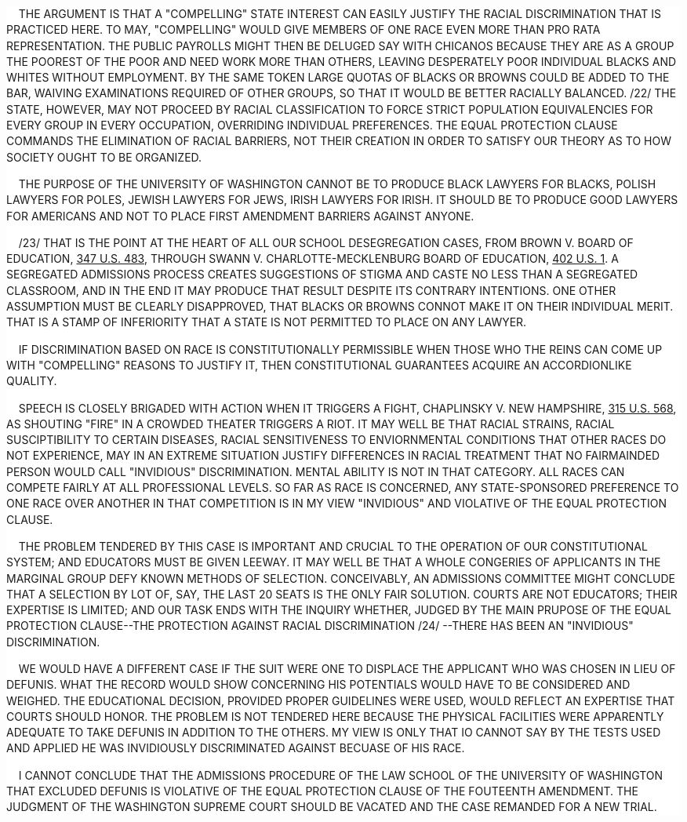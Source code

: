     THE ARGUMENT IS THAT A "COMPELLING" STATE INTEREST CAN EASILY JUSTIFY THE RACIAL DISCRIMINATION THAT IS PRACTICED HERE.  TO MAY, "COMPELLING" WOULD GIVE MEMBERS OF ONE RACE EVEN MORE THAN PRO RATA REPRESENTATION.  THE PUBLIC PAYROLLS MIGHT THEN BE DELUGED SAY WITH CHICANOS BECAUSE THEY ARE AS A GROUP THE POOREST OF THE POOR AND NEED WORK MORE THAN OTHERS, LEAVING DESPERATELY POOR INDIVIDUAL BLACKS AND WHITES WITHOUT EMPLOYMENT.  BY THE SAME TOKEN LARGE QUOTAS OF BLACKS OR BROWNS COULD BE ADDED TO THE BAR, WAIVING EXAMINATIONS REQUIRED OF OTHER GROUPS, SO THAT IT WOULD BE BETTER RACIALLY BALANCED.  /22/  THE STATE, HOWEVER, MAY NOT PROCEED BY RACIAL CLASSIFICATION TO FORCE STRICT POPULATION EQUIVALENCIES FOR EVERY GROUP IN EVERY OCCUPATION, OVERRIDING INDIVIDUAL PREFERENCES.  THE EQUAL PROTECTION CLAUSE COMMANDS THE ELIMINATION OF RACIAL BARRIERS, NOT THEIR CREATION IN ORDER TO SATISFY OUR THEORY AS TO HOW SOCIETY OUGHT TO BE ORGANIZED.

    THE PURPOSE OF THE UNIVERSITY OF WASHINGTON CANNOT BE TO PRODUCE BLACK LAWYERS FOR BLACKS, POLISH LAWYERS FOR POLES, JEWISH LAWYERS FOR JEWS, IRISH LAWYERS FOR IRISH.  IT SHOULD BE TO PRODUCE GOOD LAWYERS FOR AMERICANS AND NOT TO PLACE FIRST AMENDMENT BARRIERS AGAINST ANYONE.

    /23/  THAT IS THE POINT AT THE HEART OF ALL OUR SCHOOL DESEGREGATION CASES, FROM BROWN V. BOARD OF EDUCATION, [347 U.S. 483][/us/courts/scotus/usReporter/347/483], THROUGH SWANN V. CHARLOTTE-MECKLENBURG BOARD OF EDUCATION, [402 U.S. 1][/us/courts/scotus/usReporter/402/1].  A SEGREGATED ADMISSIONS PROCESS CREATES SUGGESTIONS OF STIGMA AND CASTE NO LESS THAN A SEGREGATED CLASSROOM, AND IN THE END IT MAY PRODUCE THAT RESULT DESPITE ITS CONTRARY INTENTIONS.  ONE OTHER ASSUMPTION MUST BE CLEARLY DISAPPROVED, THAT BLACKS OR BROWNS CONNOT MAKE IT ON THEIR INDIVIDUAL MERIT.  THAT IS A STAMP OF INFERIORITY THAT A STATE IS NOT PERMITTED TO PLACE ON ANY LAWYER.

    IF DISCRIMINATION BASED ON RACE IS CONSTITUTIONALLY PERMISSIBLE WHEN THOSE WHO THE REINS CAN COME UP WITH "COMPELLING" REASONS TO JUSTIFY IT, THEN CONSTITUTIONAL GUARANTEES ACQUIRE AN ACCORDIONLIKE QUALITY.

    SPEECH IS CLOSELY BRIGADED WITH ACTION WHEN IT TRIGGERS A FIGHT, CHAPLINSKY V. NEW HAMPSHIRE, [315 U.S. 568][/us/courts/scotus/usReporter/315/568], AS SHOUTING "FIRE" IN A CROWDED THEATER TRIGGERS A RIOT.  IT MAY WELL BE THAT RACIAL STRAINS, RACIAL SUSCIPTIBILITY TO CERTAIN DISEASES, RACIAL SENSITIVENESS TO ENVIORNMENTAL CONDITIONS THAT OTHER RACES DO NOT EXPERIENCE, MAY IN AN EXTREME SITUATION JUSTIFY DIFFERENCES IN RACIAL TREATMENT THAT NO FAIRMAINDED PERSON WOULD CALL "INVIDIOUS" DISCRIMINATION.  MENTAL ABILITY IS NOT IN THAT CATEGORY.  ALL RACES CAN COMPETE FAIRLY AT ALL PROFESSIONAL LEVELS.  SO FAR AS RACE IS CONCERNED, ANY STATE-SPONSORED PREFERENCE TO ONE RACE OVER ANOTHER IN THAT COMPETITION IS IN MY VIEW "INVIDIOUS" AND VIOLATIVE OF THE EQUAL PROTECTION CLAUSE.

    THE PROBLEM TENDERED BY THIS CASE IS IMPORTANT AND CRUCIAL TO THE OPERATION OF OUR CONSTITUTIONAL SYSTEM; AND EDUCATORS MUST BE GIVEN LEEWAY.  IT MAY WELL BE THAT A WHOLE CONGERIES OF APPLICANTS IN THE MARGINAL GROUP DEFY KNOWN METHODS OF SELECTION.  CONCEIVABLY, AN ADMISSIONS COMMITTEE MIGHT CONCLUDE THAT A SELECTION BY LOT OF, SAY, THE LAST 20 SEATS IS THE ONLY FAIR SOLUTION.  COURTS ARE NOT EDUCATORS; THEIR EXPERTISE IS LIMITED; AND OUR TASK ENDS WITH THE INQUIRY WHETHER, JUDGED BY THE MAIN PRUPOSE OF THE EQUAL PROTECTION CLAUSE--THE PROTECTION AGAINST RACIAL DISCRIMINATION /24/ --THERE HAS BEEN AN "INVIDIOUS" DISCRIMINATION.

    WE WOULD HAVE A DIFFERENT CASE IF THE SUIT WERE ONE TO DISPLACE THE APPLICANT WHO WAS CHOSEN IN LIEU OF DEFUNIS.  WHAT THE RECORD WOULD SHOW CONCERNING HIS POTENTIALS WOULD HAVE TO BE CONSIDERED AND WEIGHED.  THE EDUCATIONAL DECISION, PROVIDED PROPER GUIDELINES WERE USED, WOULD REFLECT AN EXPERTISE THAT COURTS SHOULD HONOR.  THE PROBLEM IS NOT TENDERED HERE BECAUSE THE PHYSICAL FACILITIES WERE APPARENTLY ADEQUATE TO TAKE DEFUNIS IN ADDITION TO THE OTHERS.  MY VIEW IS ONLY THAT IO CANNOT SAY BY THE TESTS USED AND APPLIED HE WAS INVIDIOUSLY DISCRIMINATED AGAINST BECUASE OF HIS RACE.

    I CANNOT CONCLUDE THAT THE ADMISSIONS PROCEDURE OF THE LAW SCHOOL OF THE UNIVERSITY OF WASHINGTON THAT EXCLUDED DEFUNIS IS VIOLATIVE OF THE EQUAL PROTECTION CLAUSE OF THE FOUTEENTH AMENDMENT.  THE JUDGMENT OF THE WASHINGTON SUPREME COURT SHOULD BE VACATED AND THE CASE REMANDED FOR A NEW TRIAL.


[/us/courts/scotus/usReporter/416/312]: https://publicdocs.github.io/go/links?ns=uslm-x&ref=%2Fus%2Fcourts%2Fscotus%2FusReporter%2F416%2F312
[/us/courts/scotus/usReporter/414/1038]: https://publicdocs.github.io/go/links?ns=uslm-x&ref=%2Fus%2Fcourts%2Fscotus%2FusReporter%2F414%2F1038
[/us/courts/scotus/usReporter/404/244]: https://publicdocs.github.io/go/links?ns=uslm-x&ref=%2Fus%2Fcourts%2Fscotus%2FusReporter%2F404%2F244
[/us/courts/scotus/usReporter/375/301]: https://publicdocs.github.io/go/links?ns=uslm-x&ref=%2Fus%2Fcourts%2Fscotus%2FusReporter%2F375%2F301
[/us/courts/scotus/usReporter/395/486]: https://publicdocs.github.io/go/links?ns=uslm-x&ref=%2Fus%2Fcourts%2Fscotus%2FusReporter%2F395%2F486
[/us/courts/scotus/usReporter/392/40]: https://publicdocs.github.io/go/links?ns=uslm-x&ref=%2Fus%2Fcourts%2Fscotus%2FusReporter%2F392%2F40
[/us/courts/scotus/usReporter/300/227]: https://publicdocs.github.io/go/links?ns=uslm-x&ref=%2Fus%2Fcourts%2Fscotus%2FusReporter%2F300%2F227
[/us/courts/scotus/usReporter/341/56]: https://publicdocs.github.io/go/links?ns=uslm-x&ref=%2Fus%2Fcourts%2Fscotus%2FusReporter%2F341%2F56
[/us/courts/scotus/usReporter/389/54]: https://publicdocs.github.io/go/links?ns=uslm-x&ref=%2Fus%2Fcourts%2Fscotus%2FusReporter%2F389%2F54
[/us/courts/scotus/usReporter/402/99]: https://publicdocs.github.io/go/links?ns=uslm-x&ref=%2Fus%2Fcourts%2Fscotus%2FusReporter%2F402%2F99
[/us/courts/scotus/usReporter/401/154]: https://publicdocs.github.io/go/links?ns=uslm-x&ref=%2Fus%2Fcourts%2Fscotus%2FusReporter%2F401%2F154
[/us/courts/scotus/usReporter/345/629]: https://publicdocs.github.io/go/links?ns=uslm-x&ref=%2Fus%2Fcourts%2Fscotus%2FusReporter%2F345%2F629
[/us/courts/scotus/usReporter/166/290]: https://publicdocs.github.io/go/links?ns=uslm-x&ref=%2Fus%2Fcourts%2Fscotus%2FusReporter%2F166%2F290
[/us/courts/scotus/usReporter/323/37]: https://publicdocs.github.io/go/links?ns=uslm-x&ref=%2Fus%2Fcourts%2Fscotus%2FusReporter%2F323%2F37
[/us/courts/scotus/usReporter/372/368]: https://publicdocs.github.io/go/links?ns=uslm-x&ref=%2Fus%2Fcourts%2Fscotus%2FusReporter%2F372%2F368
[/us/courts/scotus/usReporter/219/498]: https://publicdocs.github.io/go/links?ns=uslm-x&ref=%2Fus%2Fcourts%2Fscotus%2FusReporter%2F219%2F498
[/us/courts/scotus/usReporter/410/113]: https://publicdocs.github.io/go/links?ns=uslm-x&ref=%2Fus%2Fcourts%2Fscotus%2FusReporter%2F410%2F113
[/us/courts/scotus/usReporter/340/36]: https://publicdocs.github.io/go/links?ns=uslm-x&ref=%2Fus%2Fcourts%2Fscotus%2FusReporter%2F340%2F36
[/us/courts/scotus/usReporter/396/45]: https://publicdocs.github.io/go/links?ns=uslm-x&ref=%2Fus%2Fcourts%2Fscotus%2FusReporter%2F396%2F45
[/us/courts/scotus/usReporter/394/103]: https://publicdocs.github.io/go/links?ns=uslm-x&ref=%2Fus%2Fcourts%2Fscotus%2FusReporter%2F394%2F103
[/us/courts/scotus/usReporter/312/270]: https://publicdocs.github.io/go/links?ns=uslm-x&ref=%2Fus%2Fcourts%2Fscotus%2FusReporter%2F312%2F270
[/us/courts/scotus/usReporter/375/399]: https://publicdocs.github.io/go/links?ns=uslm-x&ref=%2Fus%2Fcourts%2Fscotus%2FusReporter%2F375%2F399
[/us/courts/scotus/usReporter/388/1]: https://publicdocs.github.io/go/links?ns=uslm-x&ref=%2Fus%2Fcourts%2Fscotus%2FusReporter%2F388%2F1
[/us/courts/scotus/usReporter/383/663]: https://publicdocs.github.io/go/links?ns=uslm-x&ref=%2Fus%2Fcourts%2Fscotus%2FusReporter%2F383%2F663
[/us/courts/scotus/usReporter/339/282]: https://publicdocs.github.io/go/links?ns=uslm-x&ref=%2Fus%2Fcourts%2Fscotus%2FusReporter%2F339%2F282
[/us/courts/scotus/usReporter/402/1]: https://publicdocs.github.io/go/links?ns=uslm-x&ref=%2Fus%2Fcourts%2Fscotus%2FusReporter%2F402%2F1
[/us/courts/scotus/usReporter/339/460]: https://publicdocs.github.io/go/links?ns=uslm-x&ref=%2Fus%2Fcourts%2Fscotus%2FusReporter%2F339%2F460
[/us/courts/scotus/usReporter/339/629]: https://publicdocs.github.io/go/links?ns=uslm-x&ref=%2Fus%2Fcourts%2Fscotus%2FusReporter%2F339%2F629
[/us/courts/scotus/usReporter/118/356]: https://publicdocs.github.io/go/links?ns=uslm-x&ref=%2Fus%2Fcourts%2Fscotus%2FusReporter%2F118%2F356
[/us/courts/scotus/usReporter/263/197]: https://publicdocs.github.io/go/links?ns=uslm-x&ref=%2Fus%2Fcourts%2Fscotus%2FusReporter%2F263%2F197
[/us/courts/scotus/usReporter/332/633]: https://publicdocs.github.io/go/links?ns=uslm-x&ref=%2Fus%2Fcourts%2Fscotus%2FusReporter%2F332%2F633
[/us/courts/scotus/usReporter/320/81]: https://publicdocs.github.io/go/links?ns=uslm-x&ref=%2Fus%2Fcourts%2Fscotus%2FusReporter%2F320%2F81
[/us/courts/scotus/usReporter/347/483]: https://publicdocs.github.io/go/links?ns=uslm-x&ref=%2Fus%2Fcourts%2Fscotus%2FusReporter%2F347%2F483
[/us/courts/scotus/usReporter/402/1]: https://publicdocs.github.io/go/links?ns=uslm-x&ref=%2Fus%2Fcourts%2Fscotus%2FusReporter%2F402%2F1
[/us/courts/scotus/usReporter/315/568]: https://publicdocs.github.io/go/links?ns=uslm-x&ref=%2Fus%2Fcourts%2Fscotus%2FusReporter%2F315%2F568
[/us/courts/scotus/usReporter/401/424]: https://publicdocs.github.io/go/links?ns=uslm-x&ref=%2Fus%2Fcourts%2Fscotus%2FusReporter%2F401%2F424
[/us/courts/scotus/usReporter/402/1]: https://publicdocs.github.io/go/links?ns=uslm-x&ref=%2Fus%2Fcourts%2Fscotus%2FusReporter%2F402%2F1
[/us/courts/scotus/usReporter/163/537]: https://publicdocs.github.io/go/links?ns=uslm-x&ref=%2Fus%2Fcourts%2Fscotus%2FusReporter%2F163%2F537
[/us/courts/scotus/usReporter/339/629]: https://publicdocs.github.io/go/links?ns=uslm-x&ref=%2Fus%2Fcourts%2Fscotus%2FusReporter%2F339%2F629
[/us/courts/scotus/usReporter/323/283]: https://publicdocs.github.io/go/links?ns=uslm-x&ref=%2Fus%2Fcourts%2Fscotus%2FusReporter%2F323%2F283
[/us/courts/scotus/usReporter/407/915]: https://publicdocs.github.io/go/links?ns=uslm-x&ref=%2Fus%2Fcourts%2Fscotus%2FusReporter%2F407%2F915
[/us/courts/scotus/usReporter/415/911]: https://publicdocs.github.io/go/links?ns=uslm-x&ref=%2Fus%2Fcourts%2Fscotus%2FusReporter%2F415%2F911
[/us/courts/scotus/usReporter/325/561]: https://publicdocs.github.io/go/links?ns=uslm-x&ref=%2Fus%2Fcourts%2Fscotus%2FusReporter%2F325%2F561
[/us/courts/scotus/usReporter/353/252]: https://publicdocs.github.io/go/links?ns=uslm-x&ref=%2Fus%2Fcourts%2Fscotus%2FusReporter%2F353%2F252
[/us/courts/scotus/usReporter/366/36]: https://publicdocs.github.io/go/links?ns=uslm-x&ref=%2Fus%2Fcourts%2Fscotus%2FusReporter%2F366%2F36
[/us/courts/scotus/usReporter/353/232]: https://publicdocs.github.io/go/links?ns=uslm-x&ref=%2Fus%2Fcourts%2Fscotus%2FusReporter%2F353%2F232
[/us/courts/scotus/usReporter/366/82]: https://publicdocs.github.io/go/links?ns=uslm-x&ref=%2Fus%2Fcourts%2Fscotus%2FusReporter%2F366%2F82
[/us/courts/scotus/usReporter/401/1]: https://publicdocs.github.io/go/links?ns=uslm-x&ref=%2Fus%2Fcourts%2Fscotus%2FusReporter%2F401%2F1
[/us/courts/scotus/usReporter/401/23]: https://publicdocs.github.io/go/links?ns=uslm-x&ref=%2Fus%2Fcourts%2Fscotus%2FusReporter%2F401%2F23